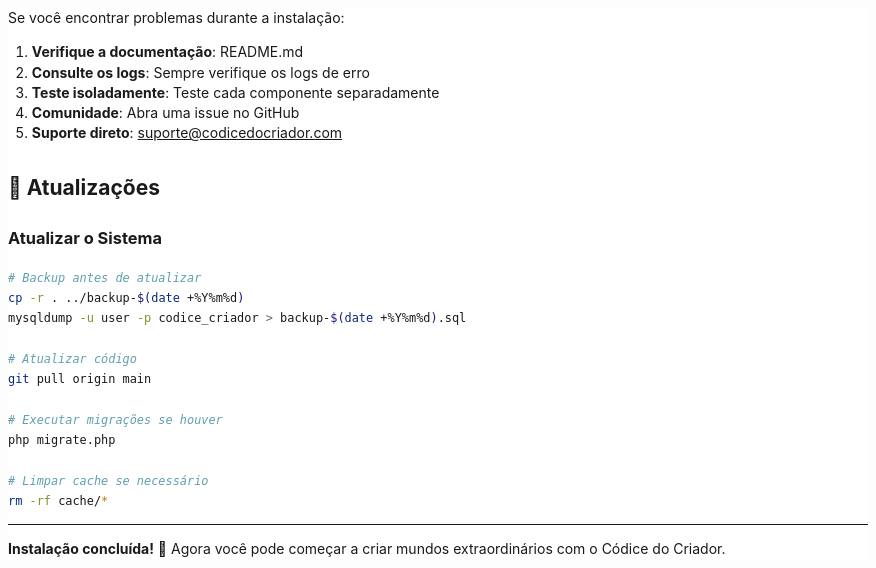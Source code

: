 Se você encontrar problemas durante a instalação:

1. **Verifique a documentação**: README.md
2. **Consulte os logs**: Sempre verifique os logs de erro
3. **Teste isoladamente**: Teste cada componente separadamente
4. **Comunidade**: Abra uma issue no GitHub
5. **Suporte direto**: suporte@codicedocriador.com

## 🔄 Atualizações

### Atualizar o Sistema
```bash
# Backup antes de atualizar
cp -r . ../backup-$(date +%Y%m%d)
mysqldump -u user -p codice_criador > backup-$(date +%Y%m%d).sql

# Atualizar código
git pull origin main

# Executar migrações se houver
php migrate.php

# Limpar cache se necessário
rm -rf cache/*
```

---

**Instalação concluída!** 🎉 Agora você pode começar a criar mundos extraordinários com o Códice do Criador.

